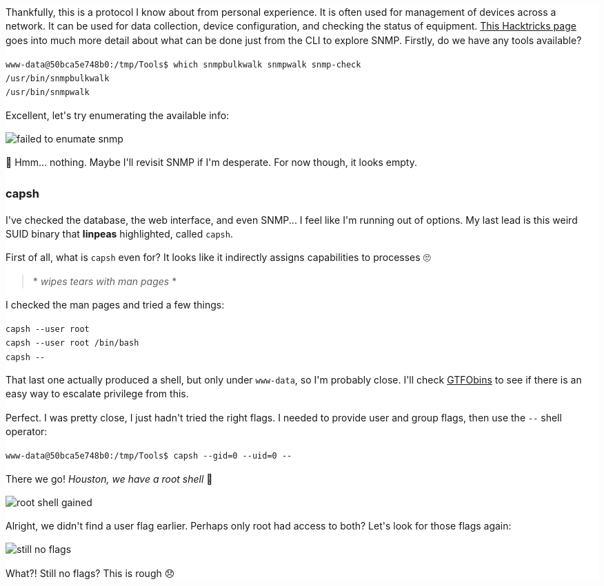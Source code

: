 Thankfully, this is a protocol I know about from personal experience. It is often used for management of devices across a network. It can be used for data collection, device configuration, and checking the status of equipment. [This Hacktricks page](https://book.hacktricks.xyz/network-services-pentesting/pentesting-snmp) goes into much more detail about what can be done just from the CLI to explore SNMP. Firstly, do we have any tools available?

```bash
www-data@50bca5e748b0:/tmp/Tools$ which snmpbulkwalk snmpwalk snmp-check
/usr/bin/snmpbulkwalk
/usr/bin/snmpwalk
```

Excellent, let's try enumerating the available info:

![failed to enumate snmp](failed%20to%20enumate%20snmp.png)

🤔 Hmm... nothing. Maybe I'll revisit SNMP if I'm desperate. For now though, it looks empty. 



### capsh

I've checked the database, the web interface, and even SNMP... I feel like I'm running out of options. My last lead is this weird SUID binary that **linpeas** highlighted, called `capsh`.

First of all, what is `capsh` even for? It looks like it indirectly assigns capabilities to processes :roll_eyes: 

> \* *wipes tears with man pages* *

I checked the man pages and tried a few things:

```
capsh --user root
capsh --user root /bin/bash
capsh --
```

That last one actually produced a shell, but only under `www-data`, so I'm probably close. I'll check [GTFObins](https://gtfobins.github.io/gtfobins/capsh/) to see if there is an easy way to escalate privilege from this. 

Perfect. I was pretty close, I just hadn't tried the right flags. I needed to provide user and group flags, then use the `--` shell operator:

```
www-data@50bca5e748b0:/tmp/Tools$ capsh --gid=0 --uid=0 -- 
```

There we go! *Houston, we have a root shell* 🎉

![root shell gained](root%20shell%20gained.png)

Alright, we didn't find a user flag earlier. Perhaps only root had access to both? Let's look for those flags again:

![still no flags](still%20no%20flags.png)

What?! Still no flags? This is rough 😞
